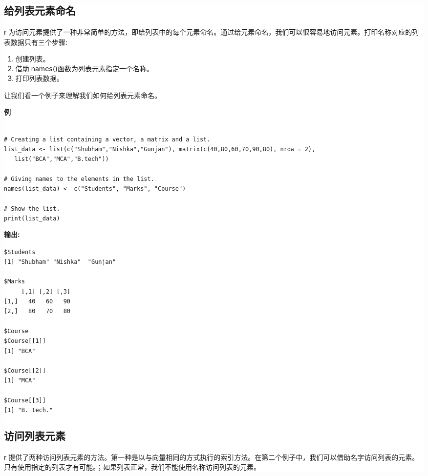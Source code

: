 ## 给列表元素命名

r 为访问元素提供了一种非常简单的方法，即给列表中的每个元素命名。通过给元素命名，我们可以很容易地访问元素。打印名称对应的列表数据只有三个步骤:

1.  创建列表。
2.  借助 names()函数为列表元素指定一个名称。
3.  打印列表数据。

让我们看一个例子来理解我们如何给列表元素命名。

**例**

```

# Creating a list containing a vector, a matrix and a list.
list_data <- list(c("Shubham","Nishka","Gunjan"), matrix(c(40,80,60,70,90,80), nrow = 2),
   list("BCA","MCA","B.tech"))

# Giving names to the elements in the list.
names(list_data) <- c("Students", "Marks", "Course")

# Show the list.
print(list_data)

```

**输出:**

```
$Students
[1] "Shubham" "Nishka"  "Gunjan"

$Marks
     [,1] [,2] [,3]
[1,]   40   60   90
[2,]   80   70   80

$Course
$Course[[1]]
[1] "BCA"

$Course[[2]]
[1] "MCA"

$Course[[3]]
[1] "B. tech."

```

## 访问列表元素

r 提供了两种访问列表元素的方法。第一种是以与向量相同的方式执行的索引方法。在第二个例子中，我们可以借助名字访问列表的元素。只有使用指定的列表才有可能。；如果列表正常，我们不能使用名称访问列表的元素。

